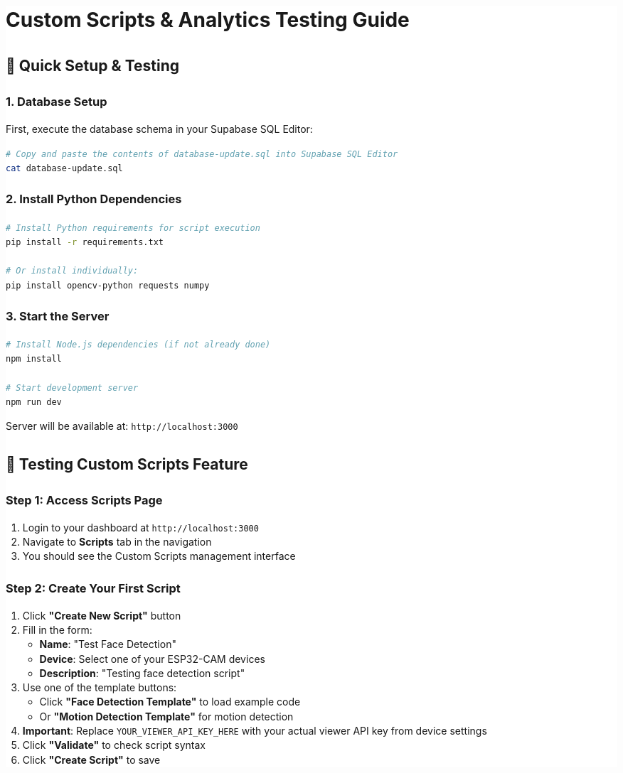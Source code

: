 # Custom Scripts & Analytics Testing Guide

## 🚀 Quick Setup & Testing

### 1. Database Setup

First, execute the database schema in your Supabase SQL Editor:

```bash
# Copy and paste the contents of database-update.sql into Supabase SQL Editor
cat database-update.sql
```

### 2. Install Python Dependencies

```bash
# Install Python requirements for script execution
pip install -r requirements.txt

# Or install individually:
pip install opencv-python requests numpy
```

### 3. Start the Server

```bash
# Install Node.js dependencies (if not already done)
npm install

# Start development server
npm run dev
```

Server will be available at: `http://localhost:3000`

## 🧪 Testing Custom Scripts Feature

### Step 1: Access Scripts Page

1. Login to your dashboard at `http://localhost:3000`
2. Navigate to **Scripts** tab in the navigation
3. You should see the Custom Scripts management interface

### Step 2: Create Your First Script

1. Click **"Create New Script"** button
2. Fill in the form:
   - **Name**: "Test Face Detection"
   - **Device**: Select one of your ESP32-CAM devices
   - **Description**: "Testing face detection script"
3. Use one of the template buttons:
   - Click **"Face Detection Template"** to load example code
   - Or **"Motion Detection Template"** for motion detection
4. **Important**: Replace `YOUR_VIEWER_API_KEY_HERE` with your actual viewer API key from device settings
5. Click **"Validate"** to check script syntax
6. Click **"Create Script"** to save
